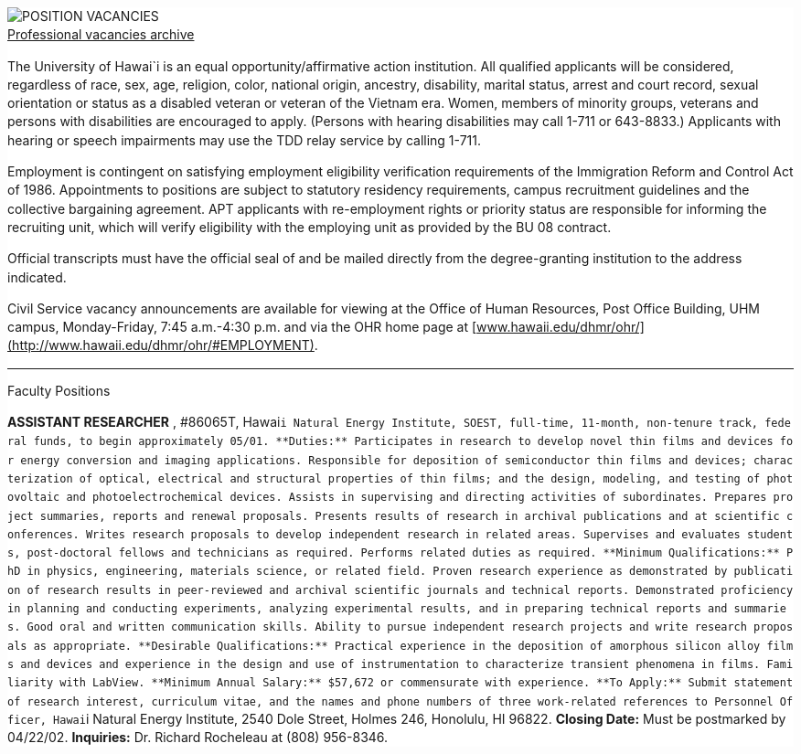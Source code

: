 ![POSITION VACANCIES](/News/kulama/images/position.vacancies.gif)  
[Professional vacancies archive](/news/job.vacancies.html)

The University of Hawai`i is an equal opportunity/affirmative action
institution. All qualified applicants will be considered, regardless of race,
sex, age, religion, color, national origin, ancestry, disability, marital
status, arrest and court record, sexual orientation or status as a disabled
veteran or veteran of the Vietnam era. Women, members of minority groups,
veterans and persons with disabilities are encouraged to apply. (Persons with
hearing disabilities may call 1-711 or 643-8833.) Applicants with hearing or
speech impairments may use the TDD relay service by calling 1-711.

Employment is contingent on satisfying employment eligibility verification
requirements of the Immigration Reform and Control Act of 1986. Appointments
to positions are subject to statutory residency requirements, campus
recruitment guidelines and the collective bargaining agreement. APT applicants
with re-employment rights or priority status are responsible for informing the
recruiting unit, which will verify eligibility with the employing unit as
provided by the BU 08 contract.

Official transcripts must have the official seal of and be mailed directly
from the degree-granting institution to the address indicated.

Civil Service vacancy announcements are available for viewing at the Office of
Human Resources, Post Office Building, UHM campus, Monday-Friday, 7:45
a.m.-4:30 p.m. and via the OHR home page at
[www.hawaii.edu/dhmr/ohr/](http://www.hawaii.edu/dhmr/ohr/#EMPLOYMENT).

* * *

Faculty Positions

**ASSISTANT RESEARCHER** , #86065T, Hawai`i Natural Energy Institute, SOEST,
full-time, 11-month, non-tenure track, federal funds, to begin approximately
05/01. **Duties:** Participates in research to develop novel thin films and
devices for energy conversion and imaging applications. Responsible for
deposition of semiconductor thin films and devices; characterization of
optical, electrical and structural properties of thin films; and the design,
modeling, and testing of photovoltaic and photoelectrochemical devices.
Assists in supervising and directing activities of subordinates. Prepares
project summaries, reports and renewal proposals. Presents results of research
in archival publications and at scientific conferences. Writes research
proposals to develop independent research in related areas. Supervises and
evaluates students, post-doctoral fellows and technicians as required.
Performs related duties as required. **Minimum Qualifications:** PhD in
physics, engineering, materials science, or related field. Proven research
experience as demonstrated by publication of research results in peer-reviewed
and archival scientific journals and technical reports. Demonstrated
proficiency in planning and conducting experiments, analyzing experimental
results, and in preparing technical reports and summaries. Good oral and
written communication skills. Ability to pursue independent research projects
and write research proposals as appropriate. **Desirable Qualifications:**
Practical experience in the deposition of amorphous silicon alloy films and
devices and experience in the design and use of instrumentation to
characterize transient phenomena in films. Familiarity with LabView. **Minimum
Annual Salary:** $57,672 or commensurate with experience. **To Apply:** Submit
statement of research interest, curriculum vitae, and the names and phone
numbers of three work-related references to Personnel Officer, Hawai`i Natural
Energy Institute, 2540 Dole Street, Holmes 246, Honolulu, HI 96822. **Closing
Date:** Must be postmarked by 04/22/02. **Inquiries:** Dr. Richard Rocheleau
at (808) 956-8346.
